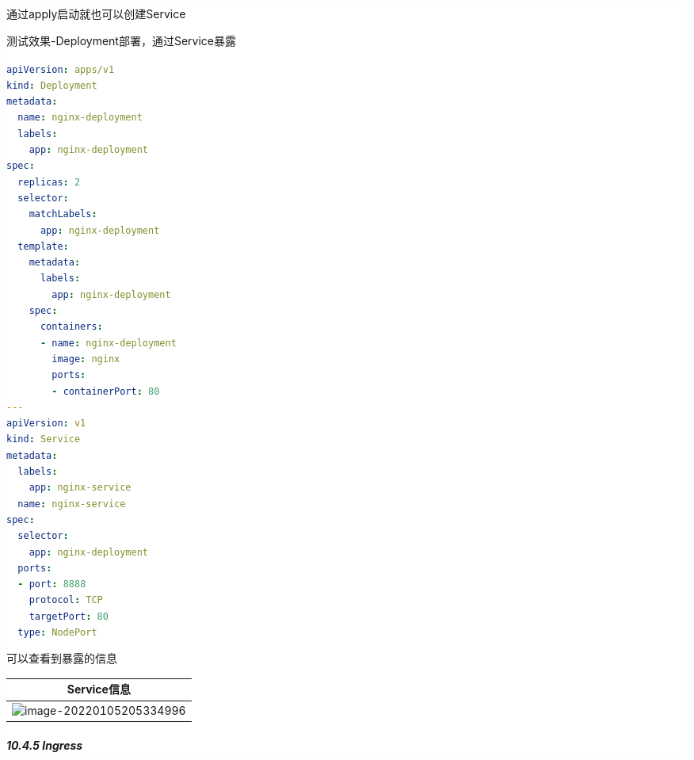 ```yaml
```

通过apply启动就也可以创建Service

测试效果-Deployment部署，通过Service暴露

```yaml
apiVersion: apps/v1
kind: Deployment
metadata:
  name: nginx-deployment
  labels:
    app: nginx-deployment
spec:
  replicas: 2
  selector:
    matchLabels:
      app: nginx-deployment
  template:
    metadata:
      labels:
        app: nginx-deployment
    spec:
      containers:
      - name: nginx-deployment
        image: nginx
        ports:
        - containerPort: 80
---
apiVersion: v1
kind: Service
metadata:
  labels:
    app: nginx-service
  name: nginx-service
spec:
  selector:
    app: nginx-deployment
  ports:
  - port: 8888
    protocol: TCP
    targetPort: 80
  type: NodePort
```

可以查看到暴露的信息

| Service信息                                                                                    |
|:--------------------------------------------------------------------------------------------:|
| ![image-20220105205334996](https://cdn.fengxianhub.top/resources-master/202205091418215.png) |

##### 10.4.5 Ingress
